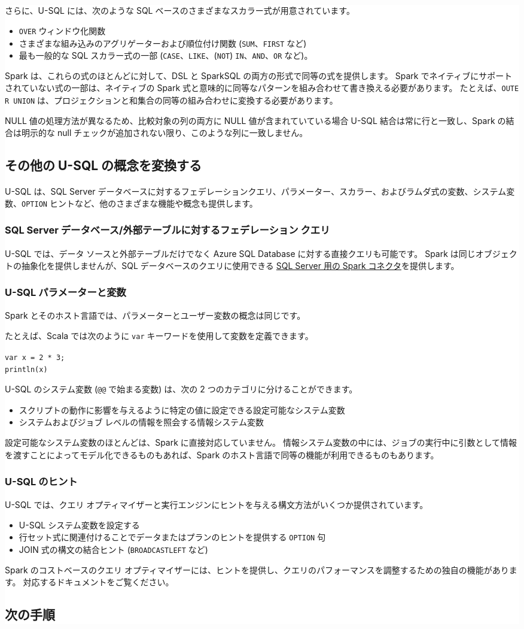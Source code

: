 さらに、U-SQL には、次のような SQL ベースのさまざまなスカラー式が用意されています。

- `OVER` ウィンドウ化関数
- さまざまな組み込みのアグリゲーターおよび順位付け関数 (`SUM`、`FIRST` など)
- 最も一般的な SQL スカラー式の一部 (`CASE`、`LIKE`、(`NOT`) `IN`、`AND`、`OR` など)。

Spark は、これらの式のほとんどに対して、DSL と SparkSQL の両方の形式で同等の式を提供します。 Spark でネイティブにサポートされていない式の一部は、ネイティブの Spark 式と意味的に同等なパターンを組み合わせて書き換える必要があります。 たとえば、`OUTER UNION` は、プロジェクションと和集合の同等の組み合わせに変換する必要があります。

NULL 値の処理方法が異なるため、比較対象の列の両方に NULL 値が含まれていている場合 U-SQL 結合は常に行と一致し、Spark の結合は明示的な null チェックが追加されない限り、このような列に一致しません。

## <a name="transform-other-u-sql-concepts"></a>その他の U-SQL の概念を変換する

U-SQL は、SQL Server データベースに対するフェデレーションクエリ、パラメーター、スカラー、およびラムダ式の変数、システム変数、`OPTION` ヒントなど、他のさまざまな機能や概念も提供します。

### <a name="federated-queries-against-sql-server-databasesexternal-tables"></a>SQL Server データベース/外部テーブルに対するフェデレーション クエリ

U-SQL では、データ ソースと外部テーブルだけでなく Azure SQL Database に対する直接クエリも可能です。 Spark は同じオブジェクトの抽象化を提供しませんが、SQL データベースのクエリに使用できる [SQL Server 用の Spark コネクタ](../sql-database/sql-database-spark-connector.md)を提供します。

### <a name="u-sql-parameters-and-variables"></a>U-SQL パラメーターと変数

Spark とそのホスト言語では、パラメーターとユーザー変数の概念は同じです。

たとえば、Scala では次のように `var` キーワードを使用して変数を定義できます。

```
var x = 2 * 3;
println(x)
```

U-SQL のシステム変数 (`@@` で始まる変数) は、次の 2 つのカテゴリに分けることができます。

- スクリプトの動作に影響を与えるように特定の値に設定できる設定可能なシステム変数
- システムおよびジョブ レベルの情報を照会する情報システム変数

設定可能なシステム変数のほとんどは、Spark に直接対応していません。 情報システム変数の中には、ジョブの実行中に引数として情報を渡すことによってモデル化できるものもあれば、Spark のホスト言語で同等の機能が利用できるものもあります。

### <a name="u-sql-hints"></a>U-SQL のヒント

U-SQL では、クエリ オプティマイザーと実行エンジンにヒントを与える構文方法がいくつか提供されています。  

- U-SQL システム変数を設定する
- 行セット式に関連付けることでデータまたはプランのヒントを提供する `OPTION` 句
- JOIN 式の構文の結合ヒント (`BROADCASTLEFT` など)

Spark のコストベースのクエリ オプティマイザーには、ヒントを提供し、クエリのパフォーマンスを調整するための独自の機能があります。 対応するドキュメントをご覧ください。

## <a name="next-steps"></a>次の手順
